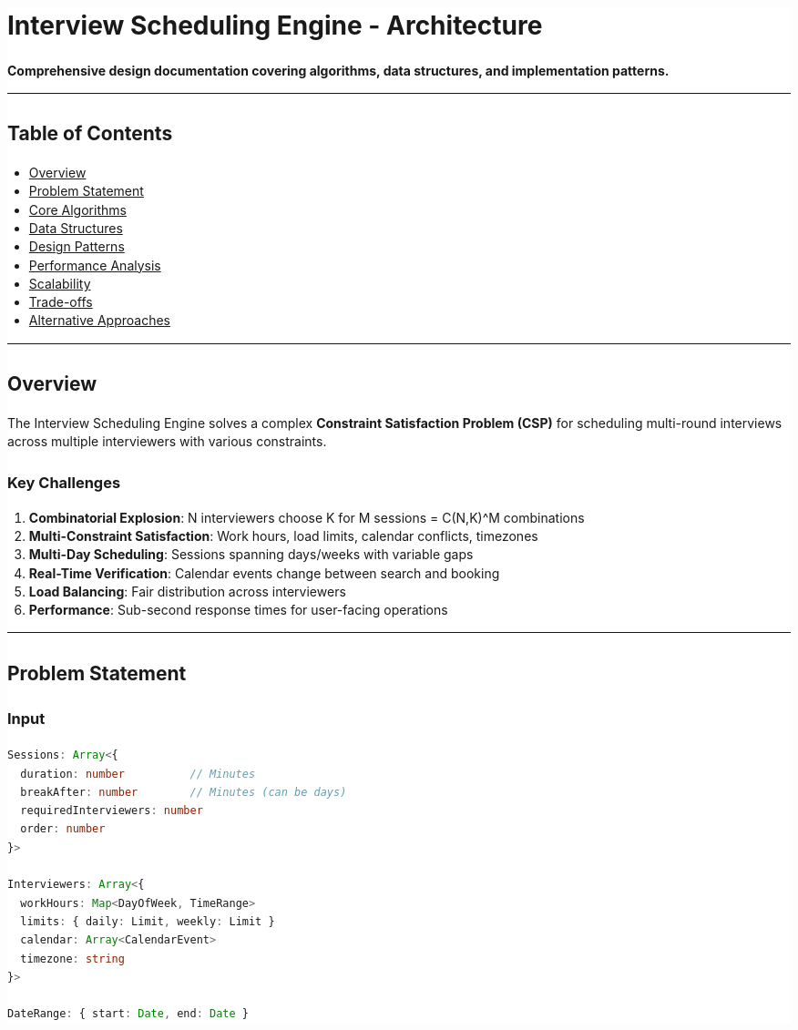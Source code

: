 # Interview Scheduling Engine - Architecture

**Comprehensive design documentation covering algorithms, data structures, and implementation patterns.**

---

## Table of Contents

- [Overview](#overview)
- [Problem Statement](#problem-statement)
- [Core Algorithms](#core-algorithms)
- [Data Structures](#data-structures)
- [Design Patterns](#design-patterns)
- [Performance Analysis](#performance-analysis)
- [Scalability](#scalability)
- [Trade-offs](#trade-offs)
- [Alternative Approaches](#alternative-approaches)

---

## Overview

The Interview Scheduling Engine solves a complex **Constraint Satisfaction Problem (CSP)** for scheduling multi-round interviews across multiple interviewers with various constraints.

### Key Challenges

1. **Combinatorial Explosion**: N interviewers choose K for M sessions = C(N,K)^M combinations
2. **Multi-Constraint Satisfaction**: Work hours, load limits, calendar conflicts, timezones
3. **Multi-Day Scheduling**: Sessions spanning days/weeks with variable gaps
4. **Real-Time Verification**: Calendar events change between search and booking
5. **Load Balancing**: Fair distribution across interviewers
6. **Performance**: Sub-second response times for user-facing operations

---

## Problem Statement

### Input

```typescript
Sessions: Array<{
  duration: number          // Minutes
  breakAfter: number        // Minutes (can be days)
  requiredInterviewers: number
  order: number
}>

Interviewers: Array<{
  workHours: Map<DayOfWeek, TimeRange>
  limits: { daily: Limit, weekly: Limit }
  calendar: Array<CalendarEvent>
  timezone: string
}>

DateRange: { start: Date, end: Date }
```
